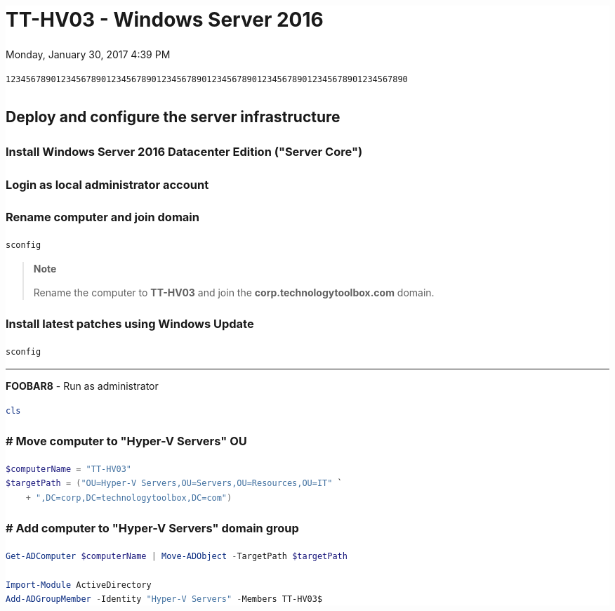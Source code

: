 ﻿# TT-HV03 - Windows Server 2016

Monday, January 30, 2017
4:39 PM

```Text
12345678901234567890123456789012345678901234567890123456789012345678901234567890
```

## Deploy and configure the server infrastructure

### Install Windows Server 2016 Datacenter Edition ("Server Core")

### Login as local administrator account

### Rename computer and join domain

```Console
sconfig
```

> **Note**
>
> Rename the computer to **TT-HV03** and join the **corp.technologytoolbox.com** domain.

### Install latest patches using Windows Update

```Console
sconfig
```

---

**FOOBAR8** - Run as administrator

```PowerShell
cls
```

### # Move computer to "Hyper-V Servers" OU

```PowerShell
$computerName = "TT-HV03"
$targetPath = ("OU=Hyper-V Servers,OU=Servers,OU=Resources,OU=IT" `
    + ",DC=corp,DC=technologytoolbox,DC=com")
```

### # Add computer to "Hyper-V Servers" domain group

```PowerShell
Get-ADComputer $computerName | Move-ADObject -TargetPath $targetPath

Import-Module ActiveDirectory
Add-ADGroupMember -Identity "Hyper-V Servers" -Members TT-HV03$
```
